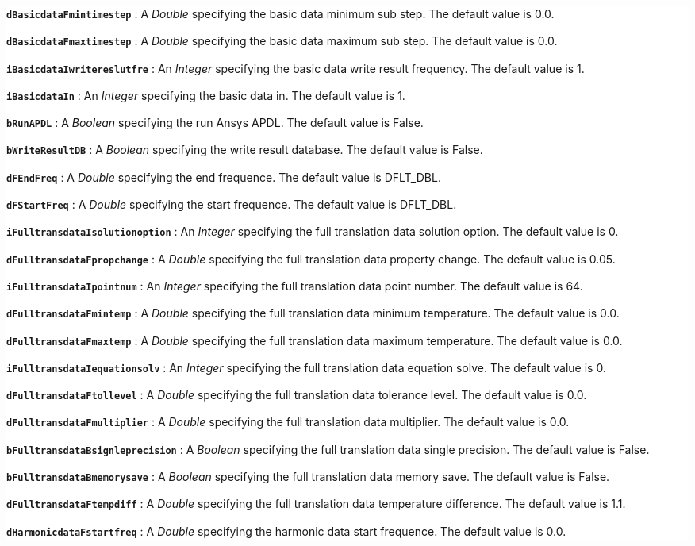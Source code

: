 **`dBasicdataFmintimestep`**
: A _Double_ specifying the basic data minimum sub step. The default value is 0.0.

**`dBasicdataFmaxtimestep`**
: A _Double_ specifying the basic data maximum sub step. The default value is 0.0.

**`iBasicdataIwritereslutfre`**
: An _Integer_ specifying the basic data write result frequency. The default value is 1.

**`iBasicdataIn`**
: An _Integer_ specifying the basic data in. The default value is 1.

**`bRunAPDL`**
: A _Boolean_ specifying the run Ansys APDL. The default value is False.

**`bWriteResultDB`**
: A _Boolean_ specifying the write result database. The default value is False.

**`dFEndFreq`**
: A _Double_ specifying the end frequence. The default value is DFLT_DBL.

**`dFStartFreq`**
: A _Double_ specifying the start frequence. The default value is DFLT_DBL.

**`iFulltransdataIsolutionoption`**
: An _Integer_ specifying the full translation data solution option. The default value is 0.

**`dFulltransdataFpropchange`**
: A _Double_ specifying the full translation data property change. The default value is 0.05.

**`iFulltransdataIpointnum`**
: An _Integer_ specifying the full translation data point number. The default value is 64.

**`dFulltransdataFmintemp`**
: A _Double_ specifying the full translation data minimum temperature. The default value is 0.0.

**`dFulltransdataFmaxtemp`**
: A _Double_ specifying the full translation data maximum temperature. The default value is 0.0.

**`iFulltransdataIequationsolv`**
: An _Integer_ specifying the full translation data equation solve. The default value is 0.

**`dFulltransdataFtollevel`**
: A _Double_ specifying the full translation data tolerance level. The default value is 0.0.

**`dFulltransdataFmultiplier`**
: A _Double_ specifying the full translation data multiplier. The default value is 0.0.

**`bFulltransdataBsignleprecision`**
: A _Boolean_ specifying the full translation data single precision. The default value is False.

**`bFulltransdataBmemorysave`**
: A _Boolean_ specifying the full translation data memory save. The default value is False.

**`dFulltransdataFtempdiff`**
: A _Double_ specifying the full translation data temperature difference. The default value is 1.1.

**`dHarmonicdataFstartfreq`**
: A _Double_ specifying the harmonic data start frequence. The default value is 0.0.
